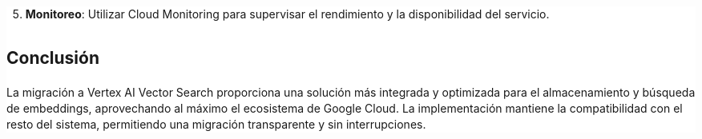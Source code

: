 5. **Monitoreo**: Utilizar Cloud Monitoring para supervisar el rendimiento y la disponibilidad del servicio.

## Conclusión

La migración a Vertex AI Vector Search proporciona una solución más integrada y optimizada para el almacenamiento y búsqueda de embeddings, aprovechando al máximo el ecosistema de Google Cloud. La implementación mantiene la compatibilidad con el resto del sistema, permitiendo una migración transparente y sin interrupciones.
